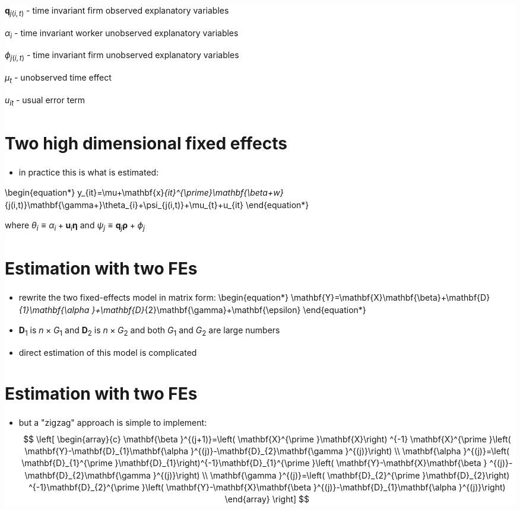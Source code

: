 $\mathbf{q}_{j(i,t)}$ - time invariant firm observed explanatory variables

$\alpha_{i}$ - time invariant worker unobserved explanatory variables

$\phi_{j(i,t)}$ - time invariant firm unobserved explanatory variables

$\mu_{t}$ - unobserved time effect

$u_{it}$ - usual error term

# Two high dimensional fixed effects

- in practice this is what is estimated:

\begin{equation*}
y_{it}=\mu+\mathbf{x}_{it}^{\prime}\mathbf{\beta+w}_{j(i,t)}\mathbf{\gamma+}\theta_{i}+\psi_{j(i,t)}+\mu_{t}+u_{it}
\end{equation*}

where $\theta_{i}\equiv \alpha_{i}+\mathbf{u}_{i}\mathbf{\eta}$ and $\psi_{j}\equiv \mathbf{q}_{j}\mathbf{\rho}+\phi_{j}$

# Estimation with two FEs

- rewrite the two fixed-effects model in matrix form:
\begin{equation*}
\mathbf{Y}=\mathbf{X}\mathbf{\beta}+\mathbf{D}_{1}\mathbf{\alpha }+\mathbf{D}_{2}\mathbf{\gamma}+\mathbf{\epsilon}
\end{equation*}

- $\mathbf{D}_{1}$ is $n\times G_{1}$ and $\mathbf{D}_{2}$ is $n \times G_{2}$ and both $G_{1}$ and $G_{2}$ are large numbers

- direct estimation of this model is complicated

# Estimation with two FEs

- but a "zigzag" approach is simple to implement:
$$
\left[
\begin{array}{c}
\mathbf{\beta }^{(j+1)}=\left( \mathbf{X}^{\prime }\mathbf{X}\right) ^{-1}
\mathbf{X}^{\prime }\left( \mathbf{Y}-\mathbf{D}_{1}\mathbf{\alpha }^{(j)}-\mathbf{D}_{2}\mathbf{\gamma }^{(j)}\right) \\
\mathbf{\alpha }^{(j)}=\left( \mathbf{D}_{1}^{\prime }\mathbf{D}_{1}\right)^{-1}\mathbf{D}_{1}^{\prime }\left( \mathbf{Y}-\mathbf{X}\mathbf{\beta }
^{(j)}-\mathbf{D}_{2}\mathbf{\gamma }^{(j)}\right) \\
\mathbf{\gamma }^{(j)}=\left( \mathbf{D}_{2}^{\prime }\mathbf{D}_{2}\right)
^{-1}\mathbf{D}_{2}^{\prime }\left( \mathbf{Y}-\mathbf{X}\mathbf{\beta }^{(j)}-\mathbf{D}_{1}\mathbf{\alpha }^{(j)}\right)
\end{array}
\right]
$$
